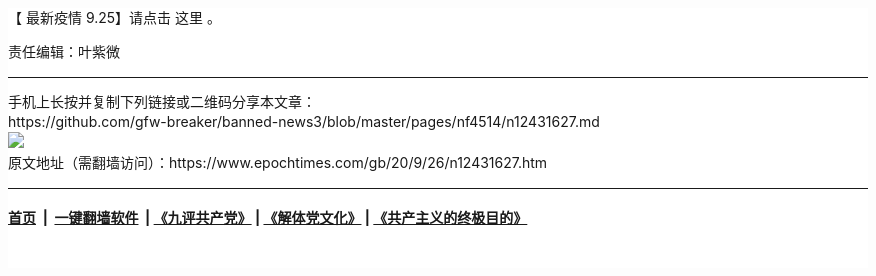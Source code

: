 <p>
 【
 <ok href="https://www.epochtimes.com/gb/tag/%E6%9C%80%E6%96%B0%E7%96%AB%E6%83%85.html">
  最新疫情
 </ok>
 9.25】请点击
 <ok href='“https://www.epochtimes.com/gb/20/9/25/n12428793.htm"'>
  这里
 </ok>
 。
</p>
<p>
 责任编辑：叶紫微
</p>
</div>
<hr/>
手机上长按并复制下列链接或二维码分享本文章：<br/>
https://github.com/gfw-breaker/banned-news3/blob/master/pages/nf4514/n12431627.md <br/>
<a href='https://github.com/gfw-breaker/banned-news3/blob/master/pages/nf4514/n12431627.md'><img src='https://github.com/gfw-breaker/banned-news3/blob/master/pages/nf4514/n12431627.md.png'/></a> <br/>
原文地址（需翻墙访问）：https://www.epochtimes.com/gb/20/9/26/n12431627.htm


------------------------
#### [首页](https://github.com/gfw-breaker/banned-news3/blob/master/README.md) &nbsp;|&nbsp; [一键翻墙软件](https://github.com/gfw-breaker/nogfw/blob/master/README.md) &nbsp;| [《九评共产党》](https://github.com/gfw-breaker/9ping.md/blob/master/README.md#九评之一评共产党是什么) | [《解体党文化》](https://github.com/gfw-breaker/jtdwh.md/blob/master/README.md) | [《共产主义的终极目的》](https://github.com/gfw-breaker/gczydzjmd.md/blob/master/README.md)


<img src='http://gfw-breaker.win/banned-news3/pages/nf4514/n12431627.md' width='0px' height='0px'/>